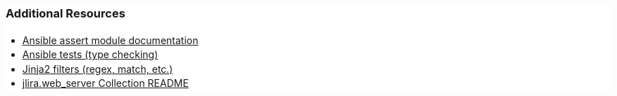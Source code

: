### Additional Resources

- [Ansible assert module documentation](https://docs.ansible.com/ansible/latest/collections/ansible/builtin/assert_module.html)
- [Ansible tests (type checking)](https://docs.ansible.com/ansible/latest/user_guide/playbooks_tests.html)
- [Jinja2 filters (regex, match, etc.)](https://docs.ansible.com/ansible/latest/user_guide/playbooks_filters.html)
- [jlira.web_server Collection README](/README.md)